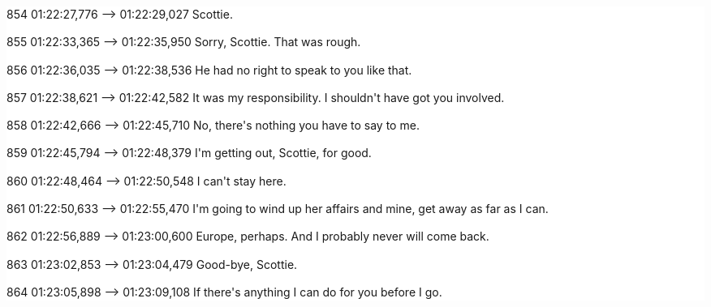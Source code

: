 854
01:22:27,776 --> 01:22:29,027
Scottie.

855
01:22:33,365 --> 01:22:35,950
Sorry, Scottie.
That was rough.

856
01:22:36,035 --> 01:22:38,536
He had no right
to speak to you
like that.

857
01:22:38,621 --> 01:22:42,582
It was my responsibility.
I shouldn't have
got you involved.

858
01:22:42,666 --> 01:22:45,710
No, there's nothing
you have to say to me.

859
01:22:45,794 --> 01:22:48,379
I'm getting out,
Scottie, for good.

860
01:22:48,464 --> 01:22:50,548
I can't stay here.

861
01:22:50,633 --> 01:22:55,470
I'm going to wind up
her affairs and mine,
get away as far as I can.

862
01:22:56,889 --> 01:23:00,600
Europe, perhaps.
And I probably never
will come back.

863
01:23:02,853 --> 01:23:04,479
Good-bye, Scottie.

864
01:23:05,898 --> 01:23:09,108
If there's anything
I can do for you
before I go.

